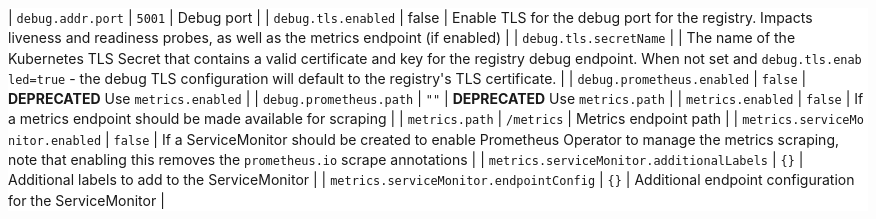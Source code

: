 | `debug.addr.port`                                                                                                                            | `5001`                                                                         | Debug port                                                                                                                                                                                                                                                                                                                                   |
| `debug.tls.enabled`                                                                                                                          | false                                                                          | Enable TLS for the debug port for the registry. Impacts liveness and readiness probes, as well as the metrics endpoint (if enabled)                                                                                                                                                                                                          |
| `debug.tls.secretName`                                                                                                                       |                                                                                | The name of the Kubernetes TLS Secret that contains a valid certificate and key for the registry debug endpoint. When not set and `debug.tls.enabled=true` - the debug TLS configuration will default to the registry's TLS certificate.                                                                 |
| `debug.prometheus.enabled`                                                                                                                   | `false`                                                                        | **DEPRECATED** Use `metrics.enabled`                                                                                                                                                                                                                                                                                                         |
| `debug.prometheus.path`                                                                                                                      | `""`                                                                           | **DEPRECATED** Use `metrics.path`                                                                                                                                                                                                                                                                                                            |
| `metrics.enabled`                                                                                                                            | `false`                                                                        | If a metrics endpoint should be made available for scraping                                                                                                                                                                                                                                                                                  |
| `metrics.path`                                                                                                                               | `/metrics`                                                                     | Metrics endpoint path                                                                                                                                                                                                                                                                                                                        |
| `metrics.serviceMonitor.enabled`                                                                                                             | `false`                                                                        | If a ServiceMonitor should be created to enable Prometheus Operator to manage the metrics scraping, note that enabling this removes the `prometheus.io` scrape annotations                                                                                                                                                                   |
| `metrics.serviceMonitor.additionalLabels`                                                                                                    | `{}`                                                                           | Additional labels to add to the ServiceMonitor                                                                                                                                                                                                                                                                                               |
| `metrics.serviceMonitor.endpointConfig`                                                                                                      | `{}`                                                                           | Additional endpoint configuration for the ServiceMonitor                                                                                                                                                                                                                                                                                     |
